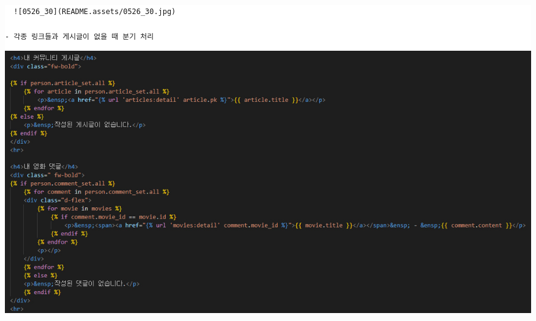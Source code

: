       ![0526_30](README.assets/0526_30.jpg)

    - 각종 링크들과 게시글이 없을 때 분기 처리

   ![0526_29](README.assets/0526_29.jpg)
